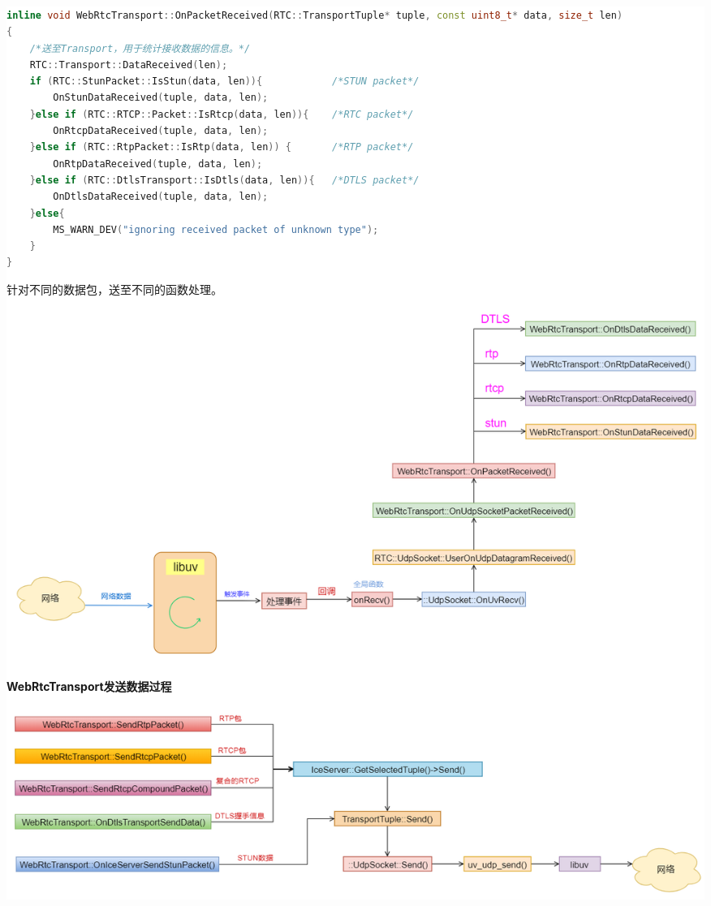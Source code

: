 ```cpp
inline void WebRtcTransport::OnPacketReceived(RTC::TransportTuple* tuple, const uint8_t* data, size_t len)
{
    /*送至Transport，用于统计接收数据的信息。*/
    RTC::Transport::DataReceived(len);
    if (RTC::StunPacket::IsStun(data, len)){            /*STUN packet*/
        OnStunDataReceived(tuple, data, len);
    }else if (RTC::RTCP::Packet::IsRtcp(data, len)){    /*RTC packet*/
        OnRtcpDataReceived(tuple, data, len);
    }else if (RTC::RtpPacket::IsRtp(data, len)) {       /*RTP packet*/
        OnRtpDataReceived(tuple, data, len);
    }else if (RTC::DtlsTransport::IsDtls(data, len)){   /*DTLS packet*/
        OnDtlsDataReceived(tuple, data, len);         
    }else{
        MS_WARN_DEV("ignoring received packet of unknown type");
    }
}
```

针对不同的数据包，送至不同的函数处理。

![](./image/20220302-2040-24.png)

#### WebRtcTransport发送数据过程

![](./image/20220302-2040-25.png)
